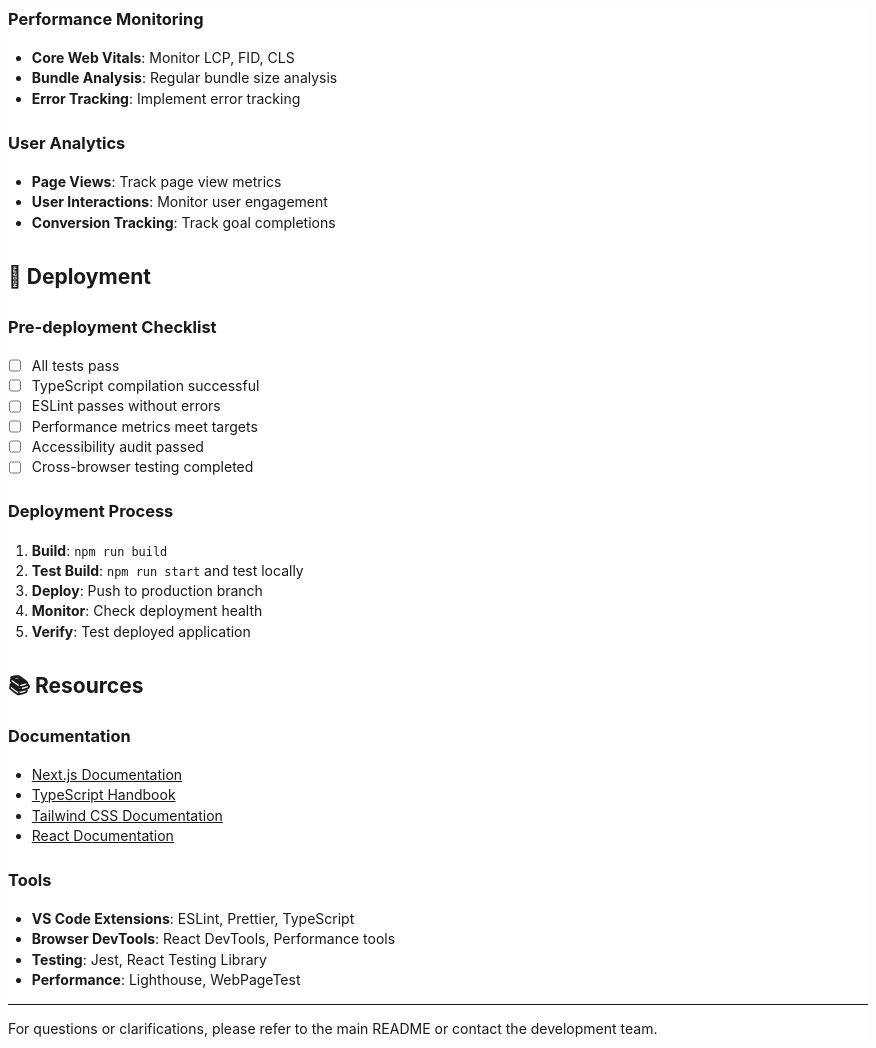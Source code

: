 ### Performance Monitoring
- **Core Web Vitals**: Monitor LCP, FID, CLS
- **Bundle Analysis**: Regular bundle size analysis
- **Error Tracking**: Implement error tracking

### User Analytics
- **Page Views**: Track page view metrics
- **User Interactions**: Monitor user engagement
- **Conversion Tracking**: Track goal completions

## 🚀 Deployment

### Pre-deployment Checklist
- [ ] All tests pass
- [ ] TypeScript compilation successful
- [ ] ESLint passes without errors
- [ ] Performance metrics meet targets
- [ ] Accessibility audit passed
- [ ] Cross-browser testing completed

### Deployment Process
1. **Build**: `npm run build`
2. **Test Build**: `npm run start` and test locally
3. **Deploy**: Push to production branch
4. **Monitor**: Check deployment health
5. **Verify**: Test deployed application

## 📚 Resources

### Documentation
- [Next.js Documentation](https://nextjs.org/docs)
- [TypeScript Handbook](https://www.typescriptlang.org/docs/)
- [Tailwind CSS Documentation](https://tailwindcss.com/docs)
- [React Documentation](https://react.dev)

### Tools
- **VS Code Extensions**: ESLint, Prettier, TypeScript
- **Browser DevTools**: React DevTools, Performance tools
- **Testing**: Jest, React Testing Library
- **Performance**: Lighthouse, WebPageTest

---

For questions or clarifications, please refer to the main README or contact the development team. 